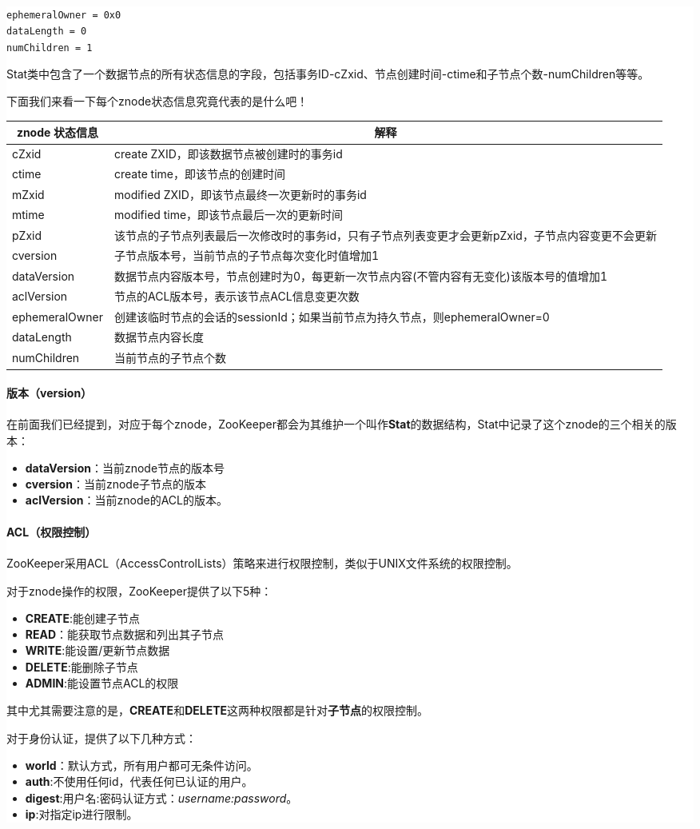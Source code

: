 ```bash
ephemeralOwner = 0x0
dataLength = 0
numChildren = 1
```

Stat类中包含了一个数据节点的所有状态信息的字段，包括事务ID-cZxid、节点创建时间-ctime和子节点个数-numChildren等等。

下面我们来看一下每个znode状态信息究竟代表的是什么吧！

| znode 状态信息 | 解释                                                         |
| -------------- | ------------------------------------------------------------ |
| cZxid          | create ZXID，即该数据节点被创建时的事务id                   |
| ctime          | create time，即该节点的创建时间                              |
| mZxid          | modified ZXID，即该节点最终一次更新时的事务id               |
| mtime          | modified time，即该节点最后一次的更新时间                    |
| pZxid          | 该节点的子节点列表最后一次修改时的事务id，只有子节点列表变更才会更新pZxid，子节点内容变更不会更新 |
| cversion       | 子节点版本号，当前节点的子节点每次变化时值增加1             |
| dataVersion    | 数据节点内容版本号，节点创建时为0，每更新一次节点内容(不管内容有无变化)该版本号的值增加1 |
| aclVersion     | 节点的ACL版本号，表示该节点ACL信息变更次数               |
| ephemeralOwner | 创建该临时节点的会话的sessionId；如果当前节点为持久节点，则ephemeralOwner=0 |
| dataLength     | 数据节点内容长度                                             |
| numChildren    | 当前节点的子节点个数                                         |

#### 版本（version）

在前面我们已经提到，对应于每个znode，ZooKeeper都会为其维护一个叫作**Stat**的数据结构，Stat中记录了这个znode的三个相关的版本：

- **dataVersion**：当前znode节点的版本号
- **cversion**：当前znode子节点的版本
- **aclVersion**：当前znode的ACL的版本。

#### ACL（权限控制）

ZooKeeper采用ACL（AccessControlLists）策略来进行权限控制，类似于UNIX文件系统的权限控制。

对于znode操作的权限，ZooKeeper提供了以下5种：

- **CREATE**:能创建子节点
- **READ**：能获取节点数据和列出其子节点
- **WRITE**:能设置/更新节点数据
- **DELETE**:能删除子节点
- **ADMIN**:能设置节点ACL的权限

其中尤其需要注意的是，**CREATE**和**DELETE**这两种权限都是针对**子节点**的权限控制。

对于身份认证，提供了以下几种方式：

- **world**：默认方式，所有用户都可无条件访问。
- **auth**:不使用任何id，代表任何已认证的用户。
- **digest**:用户名:密码认证方式：*username:password*。
- **ip**:对指定ip进行限制。
